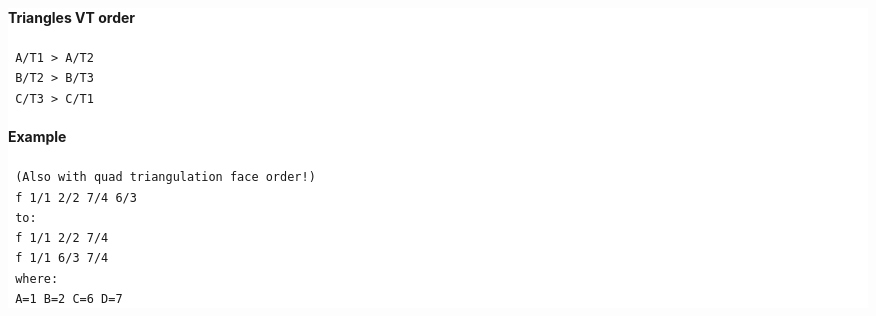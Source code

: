 #### Triangles VT order

` A/T1 > A/T2`  
` B/T2 > B/T3`  
` C/T3 > C/T1`

#### Example

` (Also with quad triangulation face order!)`  
` f 1/1 2/2 7/4 6/3`  
` to:`  
` f 1/1 2/2 7/4`  
` f 1/1 6/3 7/4`  
` where:`  
` A=1 B=2 C=6 D=7`

  [List of battle stages]: BS%20list.md "wikilink"
  [Click me for battle stage pointer list]: BattleStage/Pointers.md
    "wikilink"
  [TIMs]: ../PSX/TIM%20format.md "wikilink"
